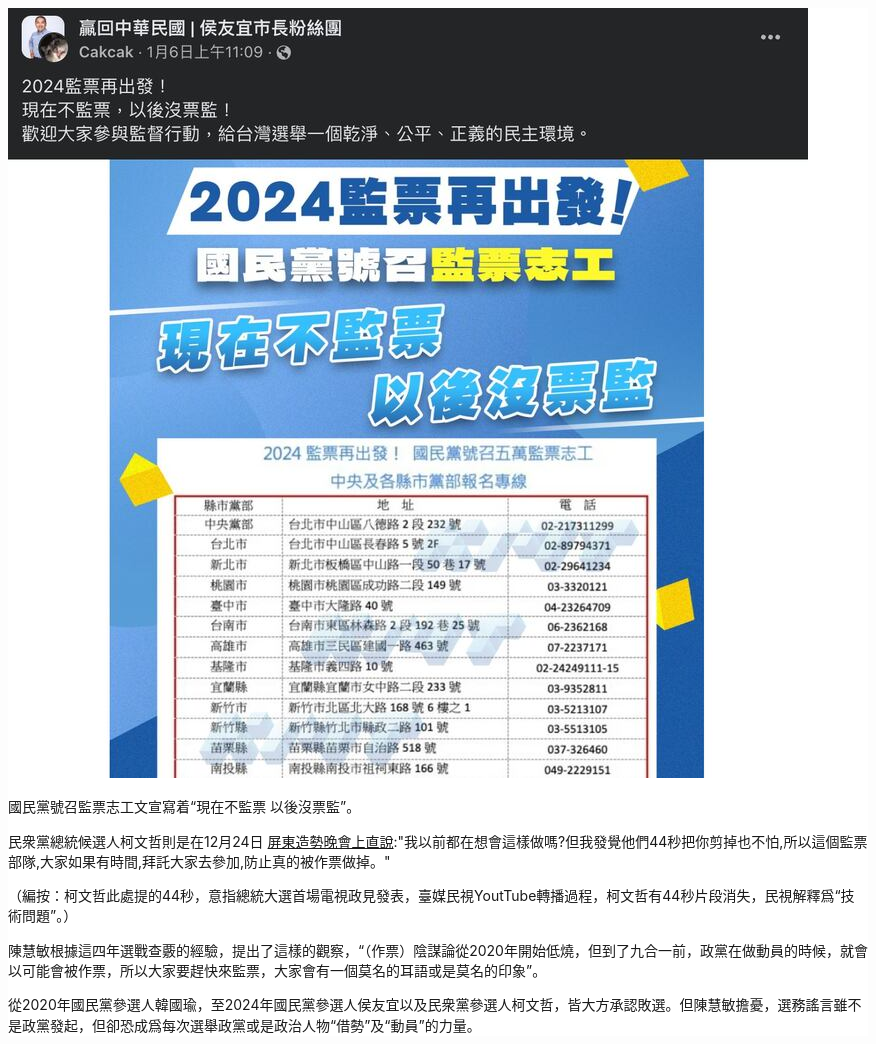 ![國民黨號召監票志工文宣寫着“現在不監票 以後沒票監”。](images/5J3Q6KXELAUHLYBVBUZO6QBQDI.png)

國民黨號召監票志工文宣寫着“現在不監票 以後沒票監”。

民衆黨總統候選人柯文哲則是在12月24日 [屏東造勢晚會上直說](https://www.youtube.com/live/BIYHfWkrYss?si=TXIjZyCErC6wVV2k&t=13948):"我以前都在想會這樣做嗎?但我發覺他們44秒把你剪掉也不怕,所以這個監票部隊,大家如果有時間,拜託大家去參加,防止真的被作票做掉。"

（編按：柯文哲此處提的44秒，意指總統大選首場電視政見發表，臺媒民視YoutTube轉播過程，柯文哲有44秒片段消失，民視解釋爲“技術問題”。）

陳慧敏根據這四年選戰查覈的經驗，提出了這樣的觀察，“（作票）陰謀論從2020年開始低燒，但到了九合一前，政黨在做動員的時候，就會以可能會被作票，所以大家要趕快來監票，大家會有一個莫名的耳語或是莫名的印象”。

從2020年國民黨參選人韓國瑜，至2024年國民黨參選人侯友宜以及民衆黨參選人柯文哲，皆大方承認敗選。但陳慧敏擔憂，選務謠言雖不是政黨發起，但卻恐成爲每次選舉政黨或是政治人物“借勢”及“動員”的力量。
